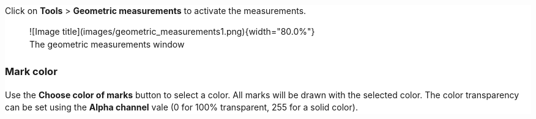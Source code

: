 Click on **Tools** \> **Geometric measurements** to activate the measurements. 


<figure markdown>
  ![Image title](images/geometric_measurements1.png){width="80.0%"}
  <figcaption>The geometric measurements window</figcaption>
</figure>


### Mark color

Use the **Choose color of marks** button to select a color. All marks will be drawn with the selected color.
The color transparency can be set using the **Alpha channel** vale (0 for 100% transparent, 255 for a solid color).

<figure markdown>
